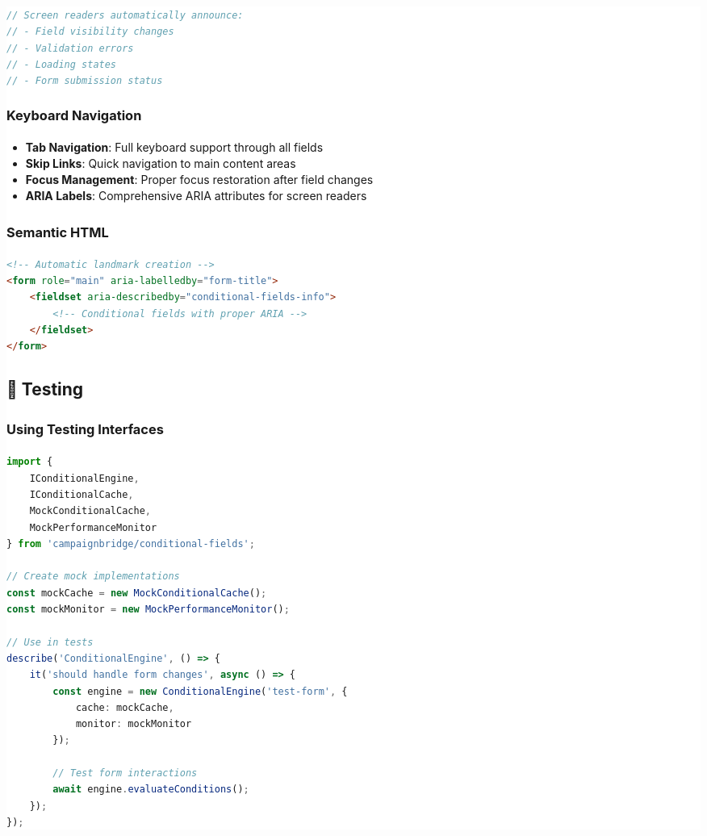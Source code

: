 ```javascript
// Screen readers automatically announce:
// - Field visibility changes
// - Validation errors
// - Loading states
// - Form submission status
```

### Keyboard Navigation

- **Tab Navigation**: Full keyboard support through all fields
- **Skip Links**: Quick navigation to main content areas
- **Focus Management**: Proper focus restoration after field changes
- **ARIA Labels**: Comprehensive ARIA attributes for screen readers

### Semantic HTML

```html
<!-- Automatic landmark creation -->
<form role="main" aria-labelledby="form-title">
    <fieldset aria-describedby="conditional-fields-info">
        <!-- Conditional fields with proper ARIA -->
    </fieldset>
</form>
```

## 🧪 Testing

### Using Testing Interfaces

```typescript
import {
    IConditionalEngine,
    IConditionalCache,
    MockConditionalCache,
    MockPerformanceMonitor
} from 'campaignbridge/conditional-fields';

// Create mock implementations
const mockCache = new MockConditionalCache();
const mockMonitor = new MockPerformanceMonitor();

// Use in tests
describe('ConditionalEngine', () => {
    it('should handle form changes', async () => {
        const engine = new ConditionalEngine('test-form', {
            cache: mockCache,
            monitor: mockMonitor
        });

        // Test form interactions
        await engine.evaluateConditions();
    });
});
```

